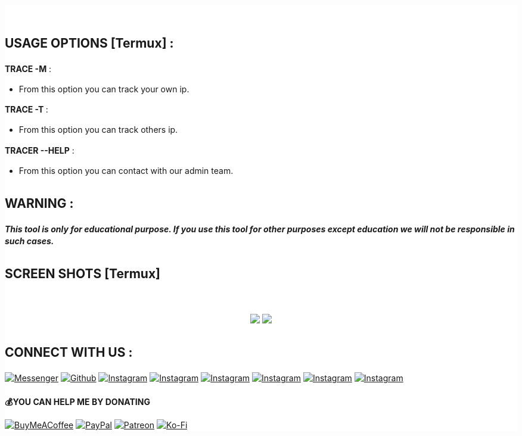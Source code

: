 <br>

## USAGE OPTIONS [Termux] :

__TRACE -M__ :
- From this option you can track your own ip.

__TRACE -T <TARGET-IP>__ :
- From this option you can track others ip.

__TRACER --HELP__ :
- From this option you can contact with our admin team.

## WARNING : 
***This tool is only for educational purpose. If you use this tool for other purposes except education we will not be responsible in such cases.***

## SCREEN SHOTS [Termux]

<br>
<p align="center">
<img width="50%" src="https://i.ibb.co/BqhdRjH/Screenshot-2018-08-06-15-32-17-1.jpg"/>
<img width="46%" src="https://i.ibb.co/fDvV19g/Screenshot-2020-05-17-20-52-59-1.jpg"/>
</p>

## CONNECT WITH US :

[![Messenger](https://img.shields.io/badge/Messenger-Chat-blue?style=for-the-badge&logo=messenger)](https://m.me/j/AbZltMIVrGlcZi6j/)
<a href="https://github.com/BINOD-XD"><img title="Github" src="https://img.shields.io/badge/BINOD-XD-brightgreen?style=for-the-badge&logo=github"></a>
[![Instagram](https://img.shields.io/badge/FACEBOOK-FOLLOW-red?style=for-the-badge&logo=facebook)](https://facebook.com/reyadbross)
[![Instagram](https://img.shields.io/badge/FACEBOOK-FOLLOW-red?style=for-the-badge&logo=facebook)](https://facebook.com/tahosin.broos)
[![Instagram](https://img.shields.io/badge/WHATSAPP-CHAT-red?style=for-the-badge&logo=whatsapp)](https://wa.me/+8801989861704)
[![Instagram](https://img.shields.io/badge/INSTAGRAM-FOLLOW-red?style=for-the-badge&logo=instagram)](https://www.instagram.com/reyadbros)
[![Instagram](https://img.shields.io/badge/WEBSITE-VISIT-yellow?style=for-the-badge&logo=blogger)](https://teamrxs.xyz)
[![Instagram](https://img.shields.io/badge/TELEGRAM-CHANNEL-red?style=for-the-badge&logo=telegram)](https://t.me/shanto27)

#### 💰YOU CAN HELP ME BY DONATING
<p align="center">

  [![BuyMeACoffee](https://img.shields.io/badge/Buy%20Me%20a%20Coffee-ffdd00?style=for-the-badge&logo=buy-me-a-coffee&logoColor=black)](https://buymeacoffee.com/binodxd) [![PayPal](https://img.shields.io/badge/PayPal-00457C?style=for-the-badge&logo=paypal&logoColor=white)](https://paypal.me/binodxd) [![Patreon](https://img.shields.io/badge/Patreon-F96854?style=for-the-badge&logo=patreon&logoColor=white)](https://patreon.com/binodxd) [![Ko-Fi](https://img.shields.io/badge/Ko--fi-F16061?style=for-the-badge&logo=ko-fi&logoColor=white)](https://ko-fi.com/binodxd)</a>
</p>
